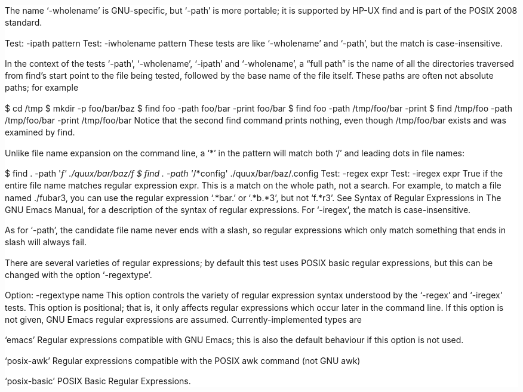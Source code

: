 The name ‘-wholename’ is GNU-specific, but ‘-path’ is more portable; it is supported by HP-UX find and is part of the POSIX 2008 standard.

Test: -ipath pattern
Test: -iwholename pattern
These tests are like ‘-wholename’ and ‘-path’, but the match is case-insensitive.

In the context of the tests ‘-path’, ‘-wholename’, ‘-ipath’ and ‘-wholename’, a “full path” is the name of all the directories traversed from find’s start point to the file being tested, followed by the base name of the file itself. These paths are often not absolute paths; for example

$ cd /tmp
$ mkdir -p foo/bar/baz
$ find foo -path foo/bar -print
foo/bar
$ find foo -path /tmp/foo/bar -print
$ find /tmp/foo -path /tmp/foo/bar -print
/tmp/foo/bar
Notice that the second find command prints nothing, even though /tmp/foo/bar exists and was examined by find.

Unlike file name expansion on the command line, a ‘\*’ in the pattern will match both ‘/’ and leading dots in file names:

$ find . -path '_f'
./quux/bar/baz/f
$ find . -path '_/*config'
./quux/bar/baz/.config
Test: -regex expr
Test: -iregex expr
True if the entire file name matches regular expression expr. This is a match on the whole path, not a search. For example, to match a file named ./fubar3, you can use the regular expression ‘.*bar.’ or ‘.*b.*3’, but not ‘f.\*r3’. See Syntax of Regular Expressions in The GNU Emacs Manual, for a description of the syntax of regular expressions. For ‘-iregex’, the match is case-insensitive.

As for ‘-path’, the candidate file name never ends with a slash, so regular expressions which only match something that ends in slash will always fail.

There are several varieties of regular expressions; by default this test uses POSIX basic regular expressions, but this can be changed with the option ‘-regextype’.

Option: -regextype name
This option controls the variety of regular expression syntax understood by the ‘-regex’ and ‘-iregex’ tests. This option is positional; that is, it only affects regular expressions which occur later in the command line. If this option is not given, GNU Emacs regular expressions are assumed. Currently-implemented types are

‘emacs’
Regular expressions compatible with GNU Emacs; this is also the default behaviour if this option is not used.

‘posix-awk’
Regular expressions compatible with the POSIX awk command (not GNU awk)

‘posix-basic’
POSIX Basic Regular Expressions.
